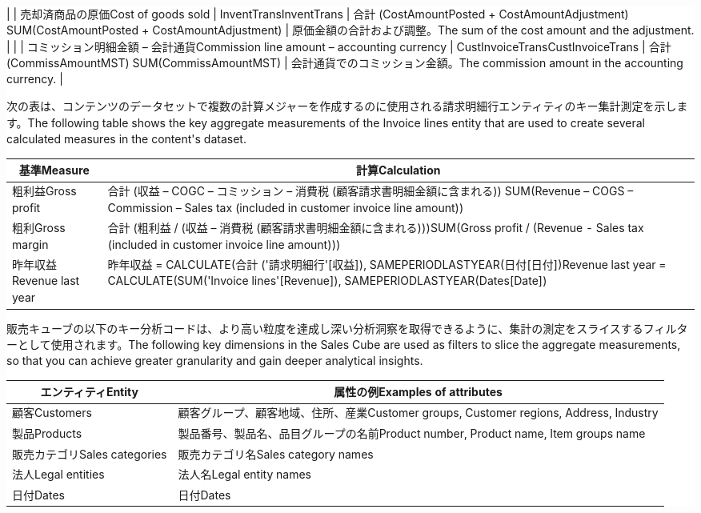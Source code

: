 |               | <span data-ttu-id="04dec-183">売却済商品の原価</span><span class="sxs-lookup"><span data-stu-id="04dec-183">Cost of goods sold</span></span>                           | <span data-ttu-id="04dec-184">InventTrans</span><span class="sxs-lookup"><span data-stu-id="04dec-184">InventTrans</span></span>                  | <span data-ttu-id="04dec-185">合計 (CostAmountPosted + CostAmountAdjustment) </span><span class="sxs-lookup"><span data-stu-id="04dec-185">SUM(CostAmountPosted + CostAmountAdjustment)</span></span> | <span data-ttu-id="04dec-186">原価金額の合計および調整。</span><span class="sxs-lookup"><span data-stu-id="04dec-186">The sum of the cost amount and the adjustment.</span></span>    |
|               | <span data-ttu-id="04dec-187">コミッション明細金額 – 会計通貨</span><span class="sxs-lookup"><span data-stu-id="04dec-187">Commission line amount – accounting currency</span></span> | <span data-ttu-id="04dec-188">CustInvoiceTrans</span><span class="sxs-lookup"><span data-stu-id="04dec-188">CustInvoiceTrans</span></span>             | <span data-ttu-id="04dec-189">合計 (CommissAmountMST) </span><span class="sxs-lookup"><span data-stu-id="04dec-189">SUM(CommissAmountMST)</span></span>                        | <span data-ttu-id="04dec-190">会計通貨でのコミッション金額。</span><span class="sxs-lookup"><span data-stu-id="04dec-190">The commission amount in the accounting currency.</span></span> |

<span data-ttu-id="04dec-191">次の表は、コンテンツのデータセットで複数の計算メジャーを作成するのに使用される請求明細行エンティティのキー集計測定を示します。</span><span class="sxs-lookup"><span data-stu-id="04dec-191">The following table shows the key aggregate measurements of the Invoice lines entity that are used to create several calculated measures in the content's dataset.</span></span>

| <span data-ttu-id="04dec-192">基準</span><span class="sxs-lookup"><span data-stu-id="04dec-192">Measure</span></span>           | <span data-ttu-id="04dec-193">計算</span><span class="sxs-lookup"><span data-stu-id="04dec-193">Calculation</span></span>                                                                                      |
|-------------------|--------------------------------------------------------------------------------------------------|
| <span data-ttu-id="04dec-194">粗利益</span><span class="sxs-lookup"><span data-stu-id="04dec-194">Gross profit</span></span>      | <span data-ttu-id="04dec-195">合計 (収益 – COGC – コミッション – 消費税 (顧客請求書明細金額に含まれる)) </span><span class="sxs-lookup"><span data-stu-id="04dec-195">SUM(Revenue – COGS – Commission – Sales tax (included in customer invoice line amount))</span></span>          |
| <span data-ttu-id="04dec-196">粗利</span><span class="sxs-lookup"><span data-stu-id="04dec-196">Gross margin</span></span>      | <span data-ttu-id="04dec-197">合計 (粗利益 / (収益 – 消費税 (顧客請求書明細金額に含まれる)))</span><span class="sxs-lookup"><span data-stu-id="04dec-197">SUM(Gross profit / (Revenue - Sales tax (included in customer invoice line amount)))</span></span>             |
| <span data-ttu-id="04dec-198">昨年収益</span><span class="sxs-lookup"><span data-stu-id="04dec-198">Revenue last year</span></span> | <span data-ttu-id="04dec-199">昨年収益 = CALCULATE(合計 ('請求明細行'\[収益\]), SAMEPERIODLASTYEAR(日付\[日付\])</span><span class="sxs-lookup"><span data-stu-id="04dec-199">Revenue last year = CALCULATE(SUM('Invoice lines'\[Revenue\]), SAMEPERIODLASTYEAR(Dates\[Date\])</span></span> |

<span data-ttu-id="04dec-200">販売キューブの以下のキー分析コードは、より高い粒度を達成し深い分析洞察を取得できるように、集計の測定をスライスするフィルターとして使用されます。</span><span class="sxs-lookup"><span data-stu-id="04dec-200">The following key dimensions in the Sales Cube are used as filters to slice the aggregate measurements, so that you can achieve greater granularity and gain deeper analytical insights.</span></span>

| <span data-ttu-id="04dec-201">エンティティ</span><span class="sxs-lookup"><span data-stu-id="04dec-201">Entity</span></span>           | <span data-ttu-id="04dec-202">属性の例</span><span class="sxs-lookup"><span data-stu-id="04dec-202">Examples of attributes</span></span>                               |
|------------------|------------------------------------------------------|
| <span data-ttu-id="04dec-203">顧客</span><span class="sxs-lookup"><span data-stu-id="04dec-203">Customers</span></span>        | <span data-ttu-id="04dec-204">顧客グループ、顧客地域、住所、産業</span><span class="sxs-lookup"><span data-stu-id="04dec-204">Customer groups, Customer regions, Address, Industry</span></span> |
| <span data-ttu-id="04dec-205">製品</span><span class="sxs-lookup"><span data-stu-id="04dec-205">Products</span></span>         | <span data-ttu-id="04dec-206">製品番号、製品名、品目グループの名前</span><span class="sxs-lookup"><span data-stu-id="04dec-206">Product number, Product name, Item groups name</span></span>       |
| <span data-ttu-id="04dec-207">販売カテゴリ</span><span class="sxs-lookup"><span data-stu-id="04dec-207">Sales categories</span></span> | <span data-ttu-id="04dec-208">販売カテゴリ名</span><span class="sxs-lookup"><span data-stu-id="04dec-208">Sales category names</span></span>                                 |
| <span data-ttu-id="04dec-209">法人</span><span class="sxs-lookup"><span data-stu-id="04dec-209">Legal entities</span></span>   | <span data-ttu-id="04dec-210">法人名</span><span class="sxs-lookup"><span data-stu-id="04dec-210">Legal entity names</span></span>                                   |
| <span data-ttu-id="04dec-211">日付</span><span class="sxs-lookup"><span data-stu-id="04dec-211">Dates</span></span>            | <span data-ttu-id="04dec-212">日付</span><span class="sxs-lookup"><span data-stu-id="04dec-212">Dates</span></span>                                                |
